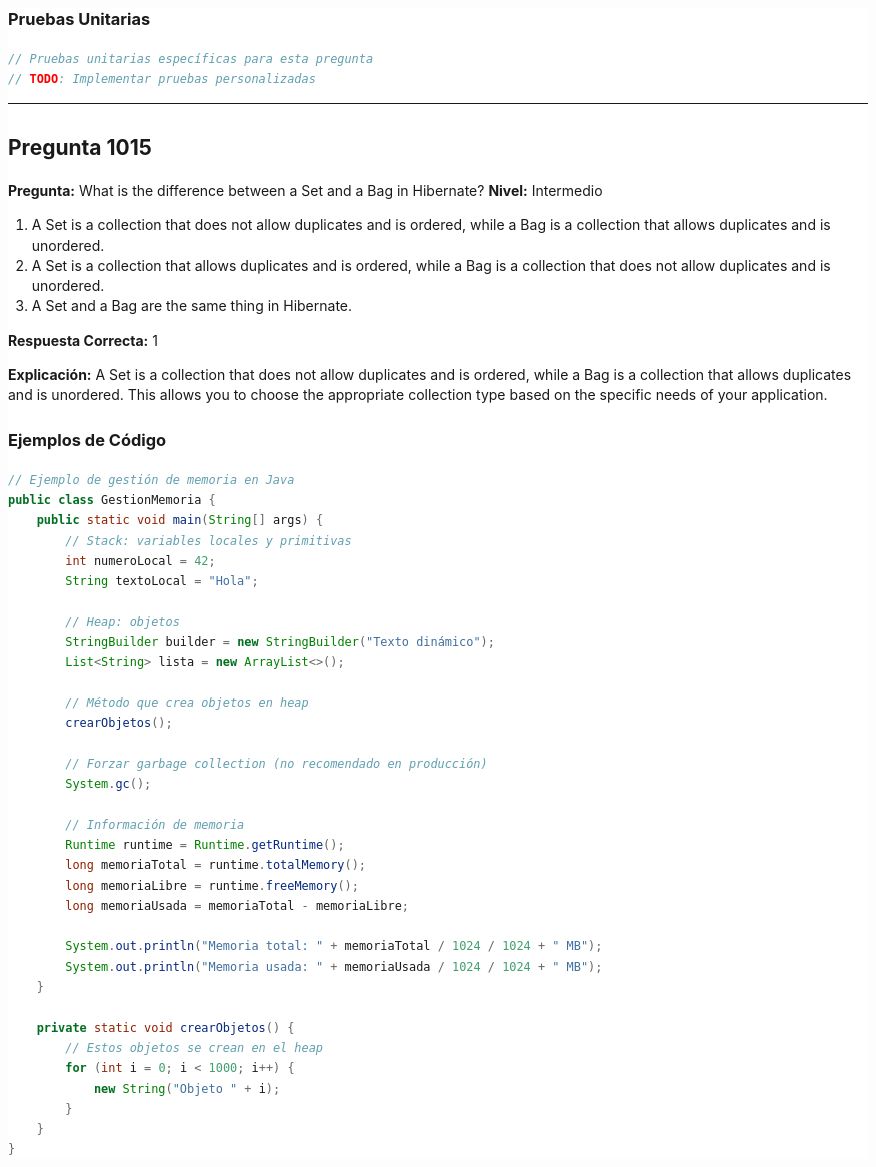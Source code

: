### Pruebas Unitarias
```java
// Pruebas unitarias específicas para esta pregunta
// TODO: Implementar pruebas personalizadas
```

---

## Pregunta 1015
**Pregunta:** What is the difference between a Set and a Bag in Hibernate?
**Nivel:** Intermedio

1. A Set is a collection that does not allow duplicates and is ordered, while a Bag is a collection that allows duplicates and is unordered.
2. A Set is a collection that allows duplicates and is ordered, while a Bag is a collection that does not allow duplicates and is unordered.
3. A Set and a Bag are the same thing in Hibernate.

**Respuesta Correcta:** 1

**Explicación:** A Set is a collection that does not allow duplicates and is ordered, while a Bag is a collection that allows duplicates and is unordered. This allows you to choose the appropriate collection type based on the specific needs of your application.

### Ejemplos de Código

```java
// Ejemplo de gestión de memoria en Java
public class GestionMemoria {
    public static void main(String[] args) {
        // Stack: variables locales y primitivas
        int numeroLocal = 42;
        String textoLocal = "Hola";
        
        // Heap: objetos
        StringBuilder builder = new StringBuilder("Texto dinámico");
        List<String> lista = new ArrayList<>();
        
        // Método que crea objetos en heap
        crearObjetos();
        
        // Forzar garbage collection (no recomendado en producción)
        System.gc();
        
        // Información de memoria
        Runtime runtime = Runtime.getRuntime();
        long memoriaTotal = runtime.totalMemory();
        long memoriaLibre = runtime.freeMemory();
        long memoriaUsada = memoriaTotal - memoriaLibre;
        
        System.out.println("Memoria total: " + memoriaTotal / 1024 / 1024 + " MB");
        System.out.println("Memoria usada: " + memoriaUsada / 1024 / 1024 + " MB");
    }
    
    private static void crearObjetos() {
        // Estos objetos se crean en el heap
        for (int i = 0; i < 1000; i++) {
            new String("Objeto " + i);
        }
    }
}
```
